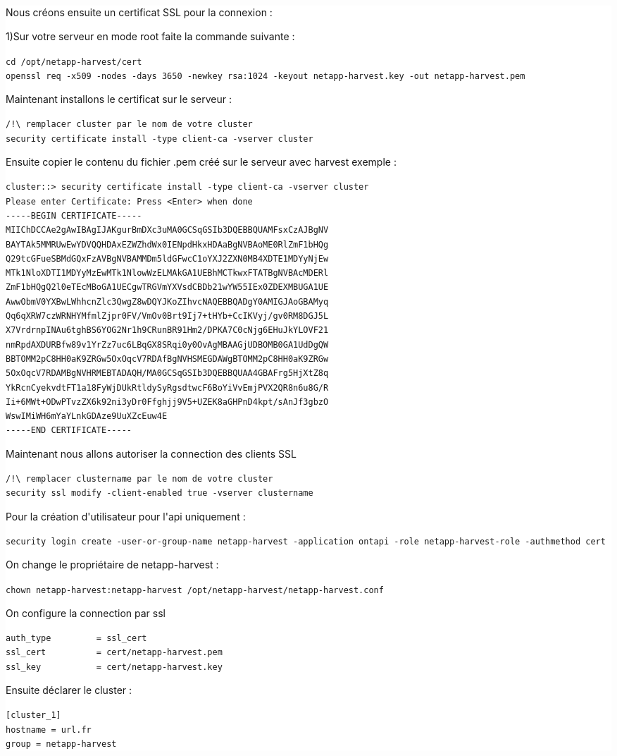 Nous créons ensuite un certificat SSL pour la connexion :

1)Sur votre serveur en mode root faite la commande suivante :

    cd /opt/netapp-harvest/cert
    openssl req -x509 -nodes -days 3650 -newkey rsa:1024 -keyout netapp-harvest.key -out netapp-harvest.pem

Maintenant installons le certificat sur le serveur :

    /!\ remplacer cluster par le nom de votre cluster
    security certificate install -type client-ca -vserver cluster

Ensuite copier le contenu du fichier .pem créé sur le serveur avec harvest exemple :

    cluster::> security certificate install -type client-ca -vserver cluster
    Please enter Certificate: Press <Enter> when done
    -----BEGIN CERTIFICATE-----
    MIIChDCCAe2gAwIBAgIJAKgurBmDXc3uMA0GCSqGSIb3DQEBBQUAMFsxCzAJBgNV
    BAYTAk5MMRUwEwYDVQQHDAxEZWZhdWx0IENpdHkxHDAaBgNVBAoME0RlZmF1bHQg
    Q29tcGFueSBMdGQxFzAVBgNVBAMMDm5ldGFwcC1oYXJ2ZXN0MB4XDTE1MDYyNjEw
    MTk1NloXDTI1MDYyMzEwMTk1NlowWzELMAkGA1UEBhMCTkwxFTATBgNVBAcMDERl
    ZmF1bHQgQ2l0eTEcMBoGA1UECgwTRGVmYXVsdCBDb21wYW55IEx0ZDEXMBUGA1UE
    AwwObmV0YXBwLWhhcnZlc3QwgZ8wDQYJKoZIhvcNAQEBBQADgY0AMIGJAoGBAMyq
    Qq6qXRW7czWRNHYMfmlZjpr0FV/VmOv0Brt9Ij7+tHYb+CcIKVyj/gv0RM8DGJ5L
    X7VrdrnpINAu6tghBS6YOG2Nr1h9CRunBR91Hm2/DPKA7C0cNjg6EHuJkYLOVF21
    nmRpdAXDURBfw89v1YrZz7uc6LBqGX8SRqi0y0OvAgMBAAGjUDBOMB0GA1UdDgQW
    BBTOMM2pC8HH0aK9ZRGw5OxOqcV7RDAfBgNVHSMEGDAWgBTOMM2pC8HH0aK9ZRGw
    5OxOqcV7RDAMBgNVHRMEBTADAQH/MA0GCSqGSIb3DQEBBQUAA4GBAFrg5HjXtZ8q
    YkRcnCyekvdtFT1a18FyWjDUkRtldySyRgsdtwcF6BoYiVvEmjPVX2QR8n6u8G/R
    Ii+6MWt+ODwPTvzZX6k92ni3yDr0Ffghjj9V5+UZEK8aGHPnD4kpt/sAnJf3gbzO
    WswIMiWH6mYaYLnkGDAze9UuXZcEuw4E
    -----END CERTIFICATE-----

Maintenant nous allons autoriser la connection des clients SSL

    /!\ remplacer clustername par le nom de votre cluster
    security ssl modify -client-enabled true -vserver clustername

Pour la création d'utilisateur pour l'api uniquement :

    security login create -user-or-group-name netapp-harvest -application ontapi -role netapp-harvest-role -authmethod cert

On change le propriétaire de netapp-harvest :

    chown netapp-harvest:netapp-harvest /opt/netapp-harvest/netapp-harvest.conf

On configure la connection par ssl

    auth_type         = ssl_cert
    ssl_cert          = cert/netapp-harvest.pem  
    ssl_key           = cert/netapp-harvest.key

Ensuite déclarer le cluster :

    [cluster_1]
    hostname = url.fr
    group = netapp-harvest
